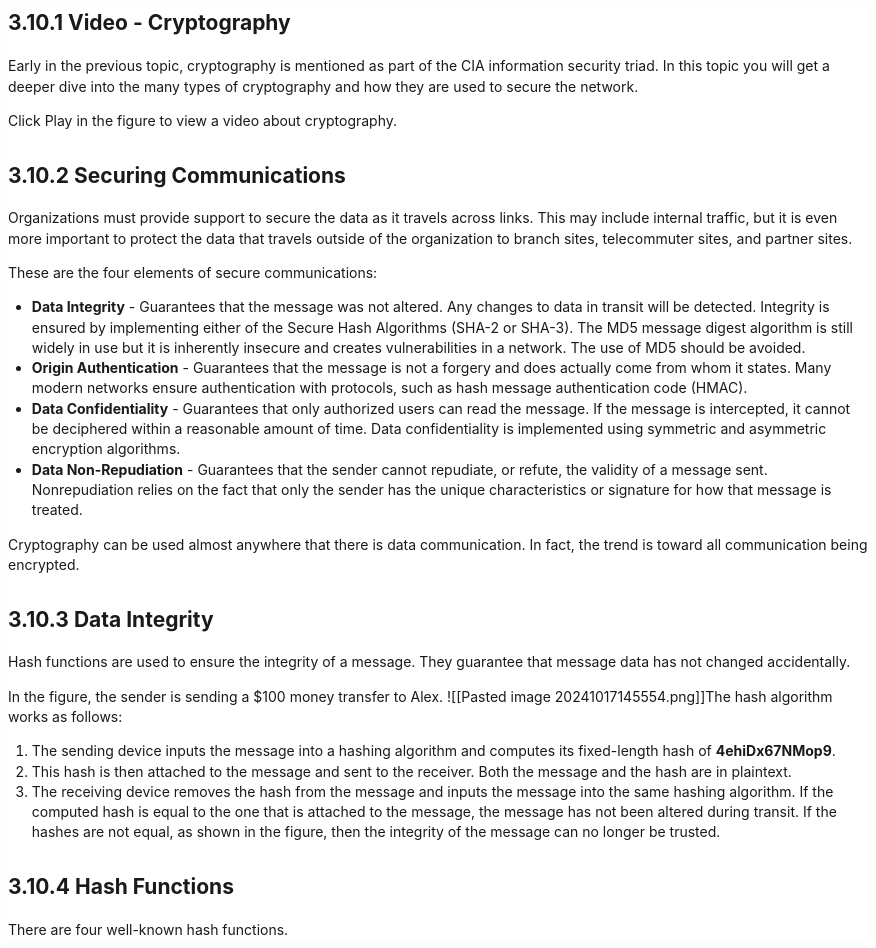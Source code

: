 ## 3.10.1 Video - Cryptography
Early in the previous topic, cryptography is mentioned as part of the CIA information security triad. In this topic you will get a deeper dive into the many types of cryptography and how they are used to secure the network.

Click Play in the figure to view a video about cryptography.


## 3.10.2 Securing Communications
Organizations must provide support to secure the data as it travels across links. This may include internal traffic, but it is even more important to protect the data that travels outside of the organization to branch sites, telecommuter sites, and partner sites.

These are the four elements of secure communications:

- **Data Integrity** - Guarantees that the message was not altered. Any changes to data in transit will be detected. Integrity is ensured by implementing either of the Secure Hash Algorithms (SHA-2 or SHA-3). The MD5 message digest algorithm is still widely in use but it is inherently insecure and creates vulnerabilities in a network. The use of MD5 should be avoided.
- **Origin Authentication** - Guarantees that the message is not a forgery and does actually come from whom it states. Many modern networks ensure authentication with protocols, such as hash message authentication code (HMAC).
- **Data Confidentiality** - Guarantees that only authorized users can read the message. If the message is intercepted, it cannot be deciphered within a reasonable amount of time. Data confidentiality is implemented using symmetric and asymmetric encryption algorithms.
- **Data Non-Repudiation** - Guarantees that the sender cannot repudiate, or refute, the validity of a message sent. Nonrepudiation relies on the fact that only the sender has the unique characteristics or signature for how that message is treated.

Cryptography can be used almost anywhere that there is data communication. In fact, the trend is toward all communication being encrypted.

## 3.10.3 Data Integrity
Hash functions are used to ensure the integrity of a message. They guarantee that message data has not changed accidentally.

In the figure, the sender is sending a $100 money transfer to Alex.
![[Pasted image 20241017145554.png]]The hash algorithm works as follows:

1. The sending device inputs the message into a hashing algorithm and computes its fixed-length hash of **4ehiDx67NMop9**.
2. This hash is then attached to the message and sent to the receiver. Both the message and the hash are in plaintext.
3. The receiving device removes the hash from the message and inputs the message into the same hashing algorithm. If the computed hash is equal to the one that is attached to the message, the message has not been altered during transit. If the hashes are not equal, as shown in the figure, then the integrity of the message can no longer be trusted.

## 3.10.4 Hash Functions
There are four well-known hash functions.

